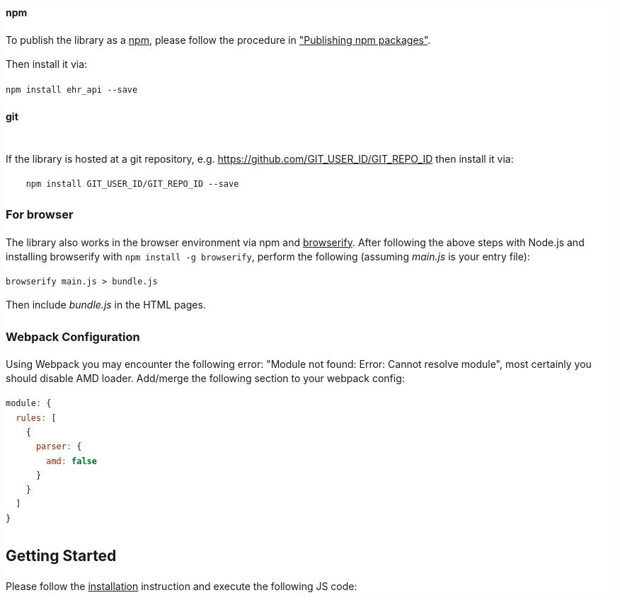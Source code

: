 #### npm

To publish the library as a [npm](https://www.npmjs.com/),
please follow the procedure in ["Publishing npm packages"](https://docs.npmjs.com/getting-started/publishing-npm-packages).

Then install it via:

```shell
npm install ehr_api --save
```

#### git
#
If the library is hosted at a git repository, e.g.
https://github.com/GIT_USER_ID/GIT_REPO_ID
then install it via:

```shell
    npm install GIT_USER_ID/GIT_REPO_ID --save
```

### For browser

The library also works in the browser environment via npm and [browserify](http://browserify.org/). After following
the above steps with Node.js and installing browserify with `npm install -g browserify`,
perform the following (assuming *main.js* is your entry file):

```shell
browserify main.js > bundle.js
```

Then include *bundle.js* in the HTML pages.

### Webpack Configuration

Using Webpack you may encounter the following error: "Module not found: Error:
Cannot resolve module", most certainly you should disable AMD loader. Add/merge
the following section to your webpack config:

```javascript
module: {
  rules: [
    {
      parser: {
        amd: false
      }
    }
  ]
}
```

## Getting Started

Please follow the [installation](#installation) instruction and execute the following JS code:

